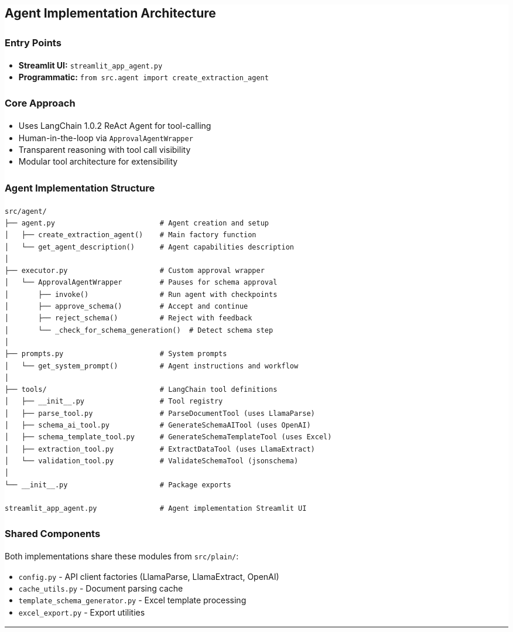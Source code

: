 
## Agent Implementation Architecture

### Entry Points
- **Streamlit UI:** `streamlit_app_agent.py`
- **Programmatic:** `from src.agent import create_extraction_agent`

### Core Approach
- Uses LangChain 1.0.2 ReAct Agent for tool-calling
- Human-in-the-loop via `ApprovalAgentWrapper`
- Transparent reasoning with tool call visibility
- Modular tool architecture for extensibility

### Agent Implementation Structure

```
src/agent/
├── agent.py                         # Agent creation and setup
│   ├── create_extraction_agent()    # Main factory function
│   └── get_agent_description()      # Agent capabilities description
│
├── executor.py                      # Custom approval wrapper
│   └── ApprovalAgentWrapper         # Pauses for schema approval
│       ├── invoke()                 # Run agent with checkpoints
│       ├── approve_schema()         # Accept and continue
│       ├── reject_schema()          # Reject with feedback
│       └── _check_for_schema_generation()  # Detect schema step
│
├── prompts.py                       # System prompts
│   └── get_system_prompt()          # Agent instructions and workflow
│
├── tools/                           # LangChain tool definitions
│   ├── __init__.py                  # Tool registry
│   ├── parse_tool.py                # ParseDocumentTool (uses LlamaParse)
│   ├── schema_ai_tool.py            # GenerateSchemaAITool (uses OpenAI)
│   ├── schema_template_tool.py      # GenerateSchemaTemplateTool (uses Excel)
│   ├── extraction_tool.py           # ExtractDataTool (uses LlamaExtract)
│   └── validation_tool.py           # ValidateSchemaTool (jsonschema)
│
└── __init__.py                      # Package exports

streamlit_app_agent.py               # Agent implementation Streamlit UI
```

### Shared Components

Both implementations share these modules from `src/plain/`:
- `config.py` - API client factories (LlamaParse, LlamaExtract, OpenAI)
- `cache_utils.py` - Document parsing cache
- `template_schema_generator.py` - Excel template processing
- `excel_export.py` - Export utilities

---